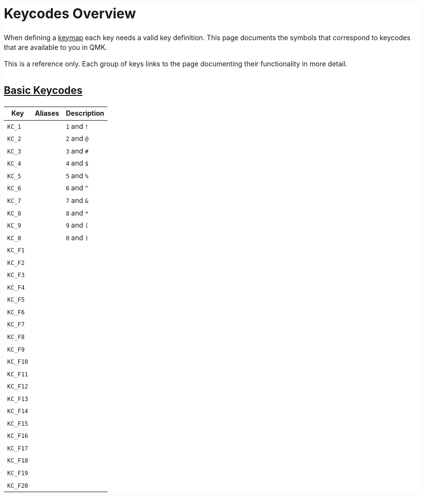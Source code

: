 # Keycodes Overview

When defining a [keymap](keymap.md) each key needs a valid key definition. This page documents the symbols that correspond to keycodes that are available to you in QMK.

This is a reference only. Each group of keys links to the page documenting their functionality in more detail.

## [Basic Keycodes](keycodes_basic.md)

|Key                    |Aliases   |Description                                    |
|-----------------------|----------|-----------------------------------------------|
|`KC_1`                 |          |`1` and `!`                                    |
|`KC_2`                 |          |`2` and `@`                                    |
|`KC_3`                 |          |`3` and `#`                                    |
|`KC_4`                 |          |`4` and `$`                                    |
|`KC_5`                 |          |`5` and `%`                                    |
|`KC_6`                 |          |`6` and `^`                                    |
|`KC_7`                 |          |`7` and `&`                                    |
|`KC_8`                 |          |`8` and `*`                                    |
|`KC_9`                 |          |`9` and `(`                                    |
|`KC_0`                 |          |`0` and `)`                                    |
|`KC_F1`                |          |                                               |
|`KC_F2`                |          |                                               |
|`KC_F3`                |          |                                               |
|`KC_F4`                |          |                                               |
|`KC_F5`                |          |                                               |
|`KC_F6`                |          |                                               |
|`KC_F7`                |          |                                               |
|`KC_F8`                |          |                                               |
|`KC_F9`                |          |                                               |
|`KC_F10`               |          |                                               |
|`KC_F11`               |          |                                               |
|`KC_F12`               |          |                                               |
|`KC_F13`               |          |                                               |
|`KC_F14`               |          |                                               |
|`KC_F15`               |          |                                               |
|`KC_F16`               |          |                                               |
|`KC_F17`               |          |                                               |
|`KC_F18`               |          |                                               |
|`KC_F19`               |          |                                               |
|`KC_F20`               |          |                                               |